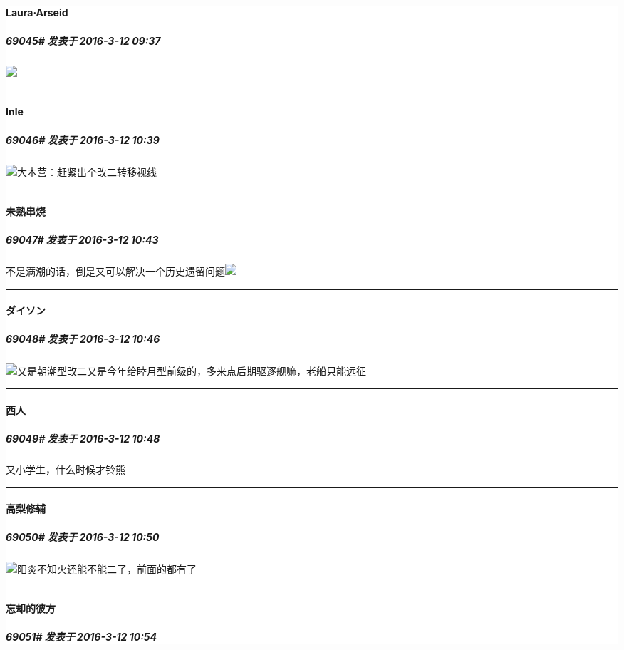 ####  Laura·Arseid  
##### 69045#       发表于 2016-3-12 09:37


<img src="https://static.saraba1st.com/image/smiley/face/91.gif" referrerpolicy="no-referrer">


*****

####  Inle  
##### 69046#       发表于 2016-3-12 10:39


<img src="https://static.saraba1st.com/image/smiley/face/119.gif" referrerpolicy="no-referrer">大本营：赶紧出个改二转移视线


*****

####  未熟串烧  
##### 69047#       发表于 2016-3-12 10:43


不是满潮的话，倒是又可以解决一个历史遗留问题<img src="https://static.saraba1st.com/image/smiley/face/200.gif" referrerpolicy="no-referrer">


*****

####  ダイソン  
##### 69048#       发表于 2016-3-12 10:46


<img src="https://static.saraba1st.com/image/smiley/face/149.gif" referrerpolicy="no-referrer">又是朝潮型改二又是今年给睦月型前级的，多来点后期驱逐舰嘛，老船只能远征


*****

####  西人  
##### 69049#       发表于 2016-3-12 10:48


又小学生，什么时候才铃熊


*****

####  高梨修辅  
##### 69050#       发表于 2016-3-12 10:50


<img src="https://static.saraba1st.com/image/smiley/face/30.gif" referrerpolicy="no-referrer">阳炎不知火还能不能二了，前面的都有了


*****

####  忘却的彼方  
##### 69051#       发表于 2016-3-12 10:54
